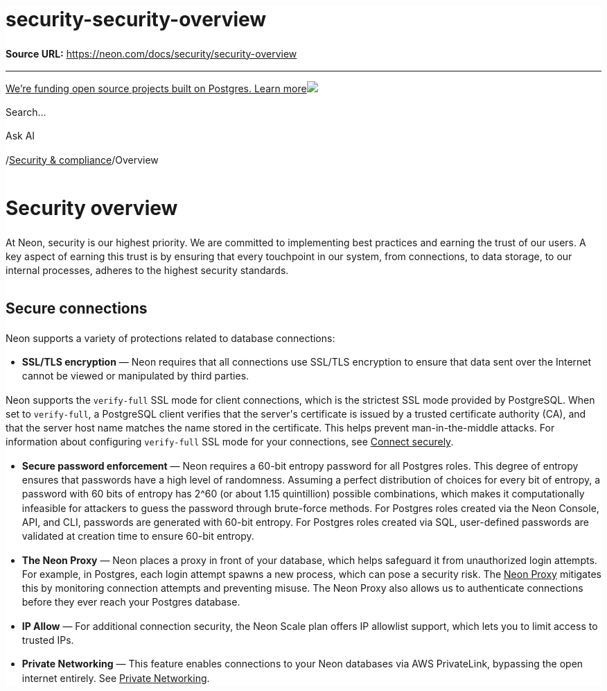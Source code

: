 # security-security-overview

**Source URL:** https://neon.com/docs/security/security-overview

---

[We’re funding open source projects built on Postgres. Learn more![](/_next/static/svgs/9ee958f8b2be7694e4ce9140c14df68e.svg)](https://neon.com/programs/open-source)

Search...

Ask AI

[](/docs)/[Security & compliance](/docs/security/security-overview)/Overview

# Security overview

At Neon, security is our highest priority. We are committed to implementing best practices and earning the trust of our users. A key aspect of earning this trust is by ensuring that every touchpoint in our system, from connections, to data storage, to our internal processes, adheres to the highest security standards.

## Secure connections

Neon supports a variety of protections related to database connections:

  * **SSL/TLS encryption** — Neon requires that all connections use SSL/TLS encryption to ensure that data sent over the Internet cannot be viewed or manipulated by third parties.

Neon supports the `verify-full` SSL mode for client connections, which is the strictest SSL mode provided by PostgreSQL. When set to `verify-full`, a PostgreSQL client verifies that the server's certificate is issued by a trusted certificate authority (CA), and that the server host name matches the name stored in the certificate. This helps prevent man-in-the-middle attacks. For information about configuring `verify-full` SSL mode for your connections, see [Connect securely](/docs/connect/connect-securely).

  * **Secure password enforcement** — Neon requires a 60-bit entropy password for all Postgres roles. This degree of entropy ensures that passwords have a high level of randomness. Assuming a perfect distribution of choices for every bit of entropy, a password with 60 bits of entropy has 2^60 (or about 1.15 quintillion) possible combinations, which makes it computationally infeasible for attackers to guess the password through brute-force methods. For Postgres roles created via the Neon Console, API, and CLI, passwords are generated with 60-bit entropy. For Postgres roles created via SQL, user-defined passwords are validated at creation time to ensure 60-bit entropy.

  * **The Neon Proxy** — Neon places a proxy in front of your database, which helps safeguard it from unauthorized login attempts. For example, in Postgres, each login attempt spawns a new process, which can pose a security risk. The [Neon Proxy](/docs/reference/glossary#neon-proxy) mitigates this by monitoring connection attempts and preventing misuse. The Neon Proxy also allows us to authenticate connections before they ever reach your Postgres database.

  * **IP Allow** — For additional connection security, the Neon Scale plan offers IP allowlist support, which lets you to limit access to trusted IPs.

  * **Private Networking** — This feature enables connections to your Neon databases via AWS PrivateLink, bypassing the open internet entirely. See [Private Networking](/docs/guides/neon-private-networking).
